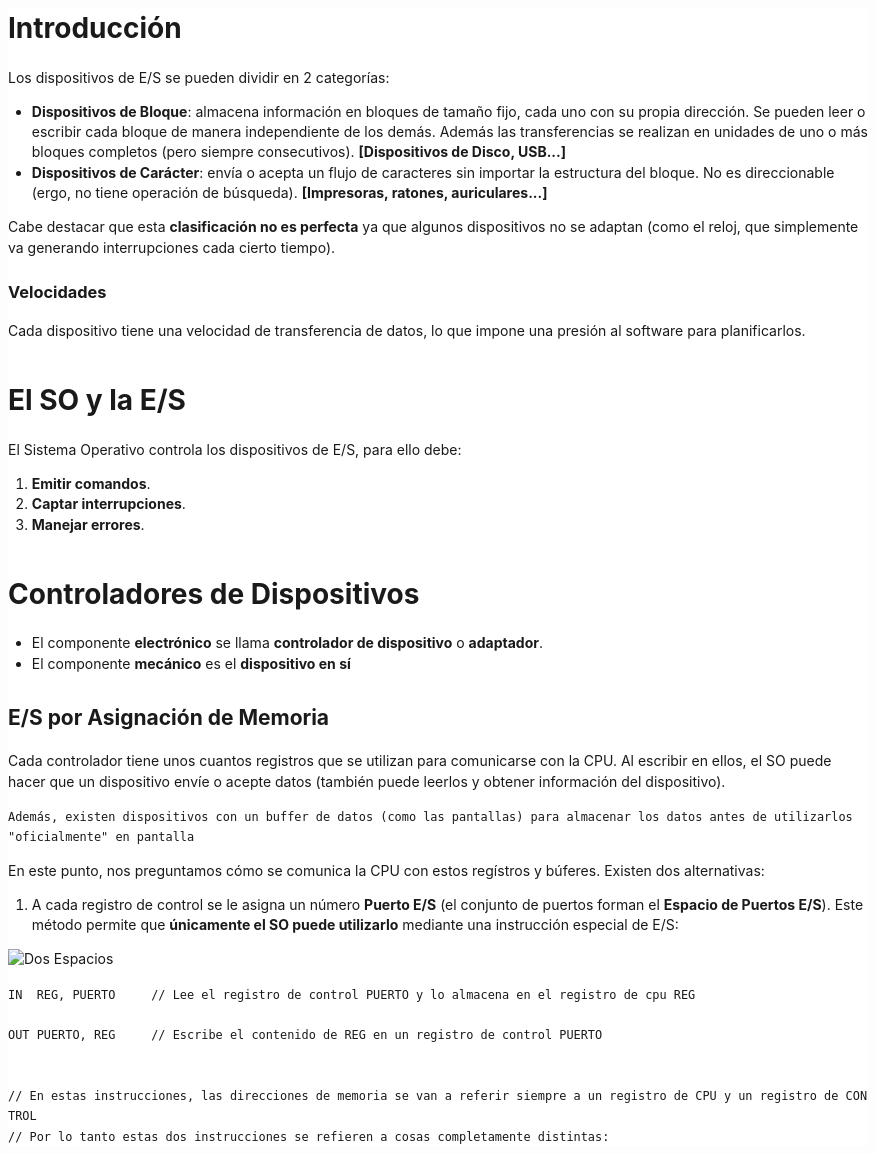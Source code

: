 # Introducción
Los dispositivos de E/S se pueden dividir en 2 categorías:
* **Dispositivos de Bloque**: almacena información en bloques de tamaño fijo, cada uno con su propia dirección. Se pueden leer o escribir cada bloque de manera independiente de los demás. Además las transferencias se realizan en unidades de uno o más bloques completos (pero siempre consecutivos). **[Dispositivos de Disco, USB...]**
* **Dispositivos de Carácter**: envía o acepta un flujo de caracteres sin importar la estructura del bloque. No es direccionable (ergo, no tiene operación de búsqueda). **[Impresoras, ratones, auriculares...]**

Cabe destacar que esta **clasificación no es perfecta** ya que algunos dispositivos no se adaptan (como el reloj, que simplemente va generando interrupciones cada cierto tiempo).

### Velocidades
Cada dispositivo tiene una velocidad de transferencia de datos, lo que impone una presión al software para planificarlos.

# El SO y la E/S
El Sistema Operativo controla los dispositivos de E/S, para ello debe:
1. **Emitir comandos**.
2. **Captar interrupciones**.
3. **Manejar errores**.

# Controladores de Dispositivos
* El componente **electrónico** se llama **controlador de dispositivo** o **adaptador**.
* El componente **mecánico** es el **dispositivo en sí**

## E/S por Asignación de Memoria
Cada controlador tiene unos cuantos registros que se utilizan para comunicarse con la CPU. Al escribir en ellos, el SO puede hacer que un dispositivo envíe o acepte datos (también puede leerlos y obtener información del dispositivo).

    Además, existen dispositivos con un buffer de datos (como las pantallas) para almacenar los datos antes de utilizarlos "oficialmente" en pantalla

En este punto, nos preguntamos cómo se comunica la CPU con estos regístros y búferes. Existen dos alternativas:

1. A cada registro de control se le asigna un número **Puerto E/S** (el conjunto de puertos forman el **Espacio de Puertos E/S**). Este método permite que **únicamente el SO puede utilizarlo** mediante una instrucción especial de E/S:

![Dos Espacios](https://image.ibb.co/hfujPd/Captura.png)

    IN  REG, PUERTO     // Lee el registro de control PUERTO y lo almacena en el registro de cpu REG
    
    OUT PUERTO, REG     // Escribe el contenido de REG en un registro de control PUERTO


    // En estas instrucciones, las direcciones de memoria se van a referir siempre a un registro de CPU y un registro de CONTROL
    // Por lo tanto estas dos instrucciones se refieren a cosas completamente distintas:
